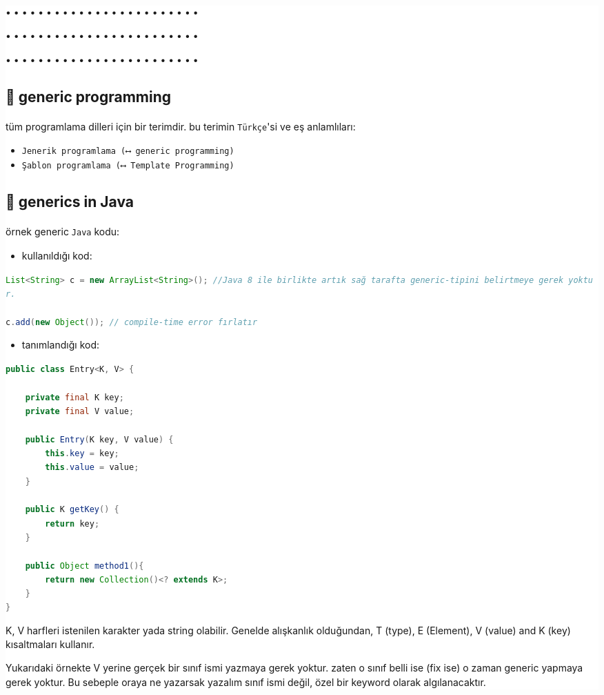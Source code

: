 • • • • • • • • • • • • • • • • • • • • • • • •

• • • • • • • • • • • • • • • • • • • • • • • •

• • • • • • • • • • • • • • • • • • • • • • • •

## 📌 generic programming

tüm programlama dilleri için bir terimdir. bu terimin `Türkçe`'si ve eş anlamlıları:

- `Jenerik programlama (⟷ generic programming)`
- `Şablon programlama (⟷ Template Programming)`

## 📌 generics in Java

örnek generic `Java` kodu:

- kullanıldığı kod:

```java
List<String> c = new ArrayList<String>(); //Java 8 ile birlikte artık sağ tarafta generic-tipini belirtmeye gerek yoktur.

c.add(new Object()); // compile-time error fırlatır
```

- tanımlandığı kod:

```java
public class Entry<K, V> {

    private final K key;
    private final V value;

    public Entry(K key, V value) {
        this.key = key;
        this.value = value;
    }

    public K getKey() {
        return key;
    }

    public Object method1(){
        return new Collection()<? extends K>;
    }
}
```

K, V harfleri istenilen karakter yada string olabilir. Genelde alışkanlık olduğundan, T (type), E (Element), V (value) and K (key) kısaltmaları kullanır.

Yukarıdaki örnekte V yerine gerçek bir sınıf ismi yazmaya gerek yoktur. zaten o sınıf belli ise (fix ise) o zaman generic yapmaya gerek yoktur. Bu sebeple oraya ne yazarsak yazalım sınıf ismi değil, özel bir keyword olarak algılanacaktır.
